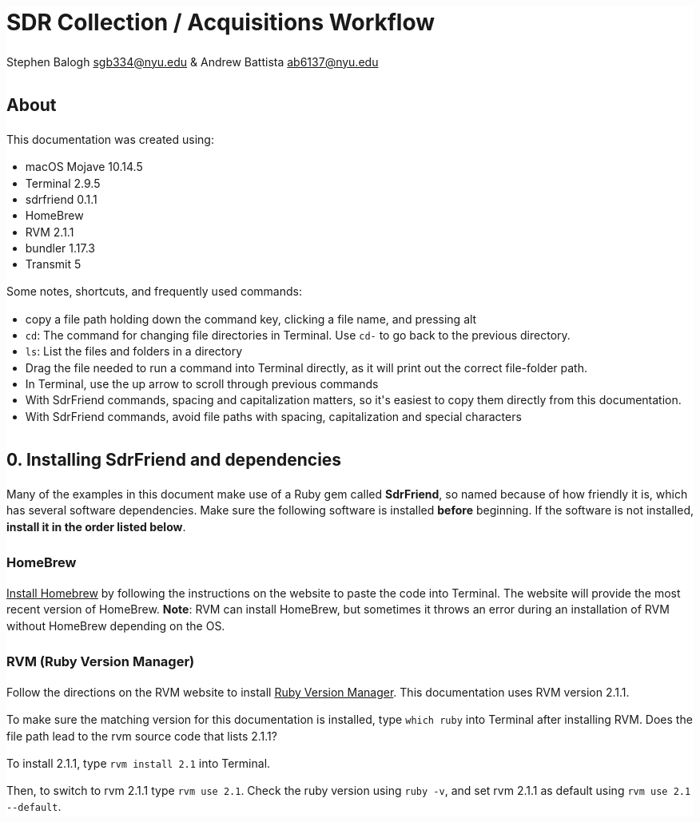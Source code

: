 # SDR Collection / Acquisitions Workflow
Stephen Balogh <sgb334@nyu.edu> & Andrew Battista <ab6137@nyu.edu>

## About
This documentation was created using:

- macOS Mojave 10.14.5
- Terminal 2.9.5
- sdrfriend 0.1.1
- HomeBrew
- RVM 2.1.1
- bundler 1.17.3
- Transmit 5

Some notes, shortcuts, and frequently used commands:
- copy a file path holding down the command key, clicking a file name, and pressing alt
- `cd`: The command for changing file directories in Terminal. Use `cd-` to go back to the previous directory.
- `ls`: List the files and folders in a directory
- Drag the file needed to run a command into Terminal directly, as it will print out the correct file-folder path.
- In Terminal, use the up arrow to scroll through previous commands
- With SdrFriend commands, spacing and capitalization matters, so it's easiest to copy them directly from this documentation.
- With SdrFriend commands, avoid file paths with spacing, capitalization and special characters


## 0. Installing SdrFriend and dependencies
Many of the examples in this document make use of a Ruby gem called **SdrFriend**, so named because of how friendly it is, which  has several software dependencies. Make sure the following software is installed **before** beginning. If the software is not installed, **install it in the order listed below**.

### HomeBrew
[Install Homebrew](https://brew.sh/) by following the instructions on the website to paste the code into Terminal. The website will provide the most recent version of HomeBrew.
**Note**: RVM can install HomeBrew, but sometimes it throws an error during an installation of RVM without HomeBrew depending on the OS.

### RVM (Ruby Version Manager)
Follow the directions on the RVM website to install [Ruby Version Manager](https://rvm.io/rvm/install). This documentation uses RVM version 2.1.1.

To make sure the matching version for this documentation is installed, type `which ruby` into Terminal after installing RVM. Does the file path lead to the rvm source code that lists 2.1.1?

To install 2.1.1, type `rvm install 2.1` into Terminal.

Then, to switch to rvm 2.1.1 type `rvm use 2.1`. Check the ruby version using `ruby -v`, and set rvm 2.1.1 as default using `rvm use 2.1 --default`.
